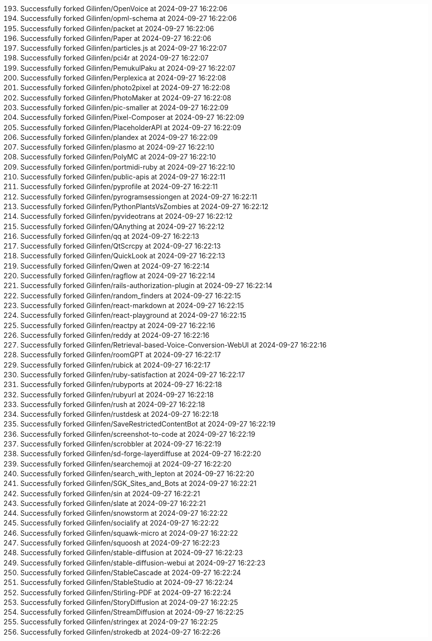 193. Successfully forked Gilinfen/OpenVoice at 2024-09-27 16:22:06
194. Successfully forked Gilinfen/opml-schema at 2024-09-27 16:22:06
195. Successfully forked Gilinfen/packet at 2024-09-27 16:22:06
196. Successfully forked Gilinfen/Paper at 2024-09-27 16:22:06
197. Successfully forked Gilinfen/particles.js at 2024-09-27 16:22:07
198. Successfully forked Gilinfen/pci4r at 2024-09-27 16:22:07
199. Successfully forked Gilinfen/PemukulPaku at 2024-09-27 16:22:07
200. Successfully forked Gilinfen/Perplexica at 2024-09-27 16:22:08
201. Successfully forked Gilinfen/photo2pixel at 2024-09-27 16:22:08
202. Successfully forked Gilinfen/PhotoMaker at 2024-09-27 16:22:08
203. Successfully forked Gilinfen/pic-smaller at 2024-09-27 16:22:09
204. Successfully forked Gilinfen/Pixel-Composer at 2024-09-27 16:22:09
205. Successfully forked Gilinfen/PlaceholderAPI at 2024-09-27 16:22:09
206. Successfully forked Gilinfen/plandex at 2024-09-27 16:22:09
207. Successfully forked Gilinfen/plasmo at 2024-09-27 16:22:10
208. Successfully forked Gilinfen/PolyMC at 2024-09-27 16:22:10
209. Successfully forked Gilinfen/portmidi-ruby at 2024-09-27 16:22:10
210. Successfully forked Gilinfen/public-apis at 2024-09-27 16:22:11
211. Successfully forked Gilinfen/pyprofile at 2024-09-27 16:22:11
212. Successfully forked Gilinfen/pyrogramsessiongen at 2024-09-27 16:22:11
213. Successfully forked Gilinfen/PythonPlantsVsZombies at 2024-09-27 16:22:12
214. Successfully forked Gilinfen/pyvideotrans at 2024-09-27 16:22:12
215. Successfully forked Gilinfen/QAnything at 2024-09-27 16:22:12
216. Successfully forked Gilinfen/qq at 2024-09-27 16:22:13
217. Successfully forked Gilinfen/QtScrcpy at 2024-09-27 16:22:13
218. Successfully forked Gilinfen/QuickLook at 2024-09-27 16:22:13
219. Successfully forked Gilinfen/Qwen at 2024-09-27 16:22:14
220. Successfully forked Gilinfen/ragflow at 2024-09-27 16:22:14
221. Successfully forked Gilinfen/rails-authorization-plugin at 2024-09-27 16:22:14
222. Successfully forked Gilinfen/random_finders at 2024-09-27 16:22:15
223. Successfully forked Gilinfen/react-markdown at 2024-09-27 16:22:15
224. Successfully forked Gilinfen/react-playground at 2024-09-27 16:22:15
225. Successfully forked Gilinfen/reactpy at 2024-09-27 16:22:16
226. Successfully forked Gilinfen/reddy at 2024-09-27 16:22:16
227. Successfully forked Gilinfen/Retrieval-based-Voice-Conversion-WebUI at 2024-09-27 16:22:16
228. Successfully forked Gilinfen/roomGPT at 2024-09-27 16:22:17
229. Successfully forked Gilinfen/rubick at 2024-09-27 16:22:17
230. Successfully forked Gilinfen/ruby-satisfaction at 2024-09-27 16:22:17
231. Successfully forked Gilinfen/rubyports at 2024-09-27 16:22:18
232. Successfully forked Gilinfen/rubyurl at 2024-09-27 16:22:18
233. Successfully forked Gilinfen/rush at 2024-09-27 16:22:18
234. Successfully forked Gilinfen/rustdesk at 2024-09-27 16:22:18
235. Successfully forked Gilinfen/SaveRestrictedContentBot at 2024-09-27 16:22:19
236. Successfully forked Gilinfen/screenshot-to-code at 2024-09-27 16:22:19
237. Successfully forked Gilinfen/scrobbler at 2024-09-27 16:22:19
238. Successfully forked Gilinfen/sd-forge-layerdiffuse at 2024-09-27 16:22:20
239. Successfully forked Gilinfen/searchemoji at 2024-09-27 16:22:20
240. Successfully forked Gilinfen/search_with_lepton at 2024-09-27 16:22:20
241. Successfully forked Gilinfen/SGK_Sites_and_Bots at 2024-09-27 16:22:21
242. Successfully forked Gilinfen/sin at 2024-09-27 16:22:21
243. Successfully forked Gilinfen/slate at 2024-09-27 16:22:21
244. Successfully forked Gilinfen/snowstorm at 2024-09-27 16:22:22
245. Successfully forked Gilinfen/socialify at 2024-09-27 16:22:22
246. Successfully forked Gilinfen/squawk-micro at 2024-09-27 16:22:22
247. Successfully forked Gilinfen/squoosh at 2024-09-27 16:22:23
248. Successfully forked Gilinfen/stable-diffusion at 2024-09-27 16:22:23
249. Successfully forked Gilinfen/stable-diffusion-webui at 2024-09-27 16:22:23
250. Successfully forked Gilinfen/StableCascade at 2024-09-27 16:22:24
251. Successfully forked Gilinfen/StableStudio at 2024-09-27 16:22:24
252. Successfully forked Gilinfen/Stirling-PDF at 2024-09-27 16:22:24
253. Successfully forked Gilinfen/StoryDiffusion at 2024-09-27 16:22:25
254. Successfully forked Gilinfen/StreamDiffusion at 2024-09-27 16:22:25
255. Successfully forked Gilinfen/stringex at 2024-09-27 16:22:25
256. Successfully forked Gilinfen/strokedb at 2024-09-27 16:22:26